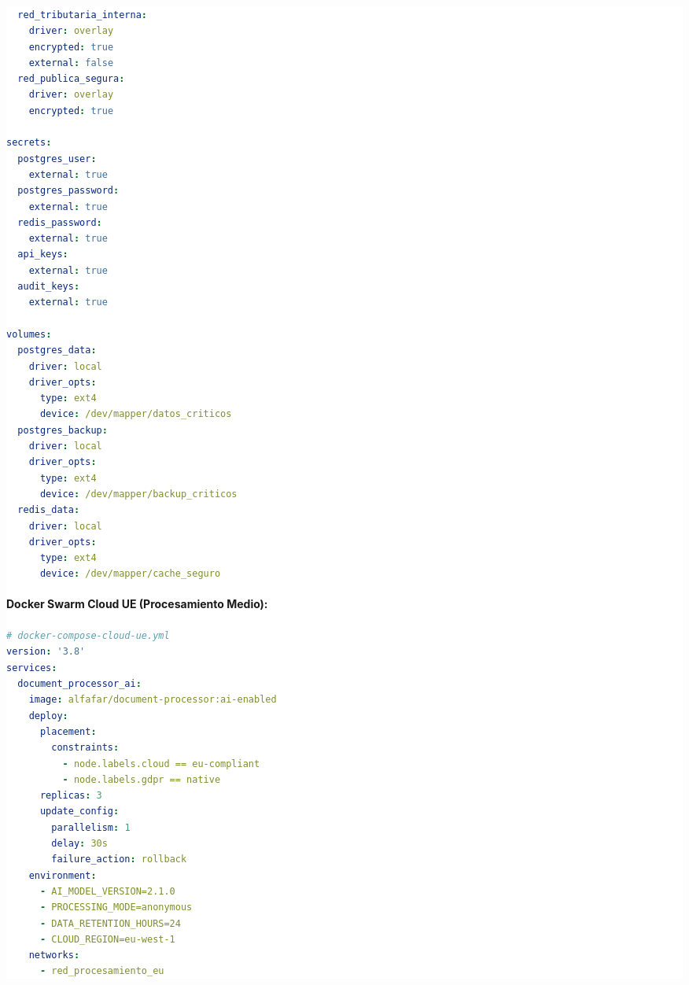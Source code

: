 ```yaml
  red_tributaria_interna:
    driver: overlay
    encrypted: true
    external: false
  red_publica_segura:
    driver: overlay
    encrypted: true

secrets:
  postgres_user:
    external: true
  postgres_password:
    external: true
  redis_password:
    external: true
  api_keys:
    external: true
  audit_keys:
    external: true

volumes:
  postgres_data:
    driver: local
    driver_opts:
      type: ext4
      device: /dev/mapper/datos_criticos
  postgres_backup:
    driver: local
    driver_opts:
      type: ext4  
      device: /dev/mapper/backup_criticos
  redis_data:
    driver: local
    driver_opts:
      type: ext4
      device: /dev/mapper/cache_seguro
```

#### **Docker Swarm Cloud UE (Procesamiento Medio):**
```yaml
# docker-compose-cloud-ue.yml
version: '3.8'
services:
  document_processor_ai:
    image: alfafar/document-processor:ai-enabled
    deploy:
      placement:
        constraints:
          - node.labels.cloud == eu-compliant
          - node.labels.gdpr == native
      replicas: 3
      update_config:
        parallelism: 1
        delay: 30s
        failure_action: rollback
    environment:
      - AI_MODEL_VERSION=2.1.0
      - PROCESSING_MODE=anonymous
      - DATA_RETENTION_HOURS=24
      - CLOUD_REGION=eu-west-1
    networks:
      - red_procesamiento_eu

```